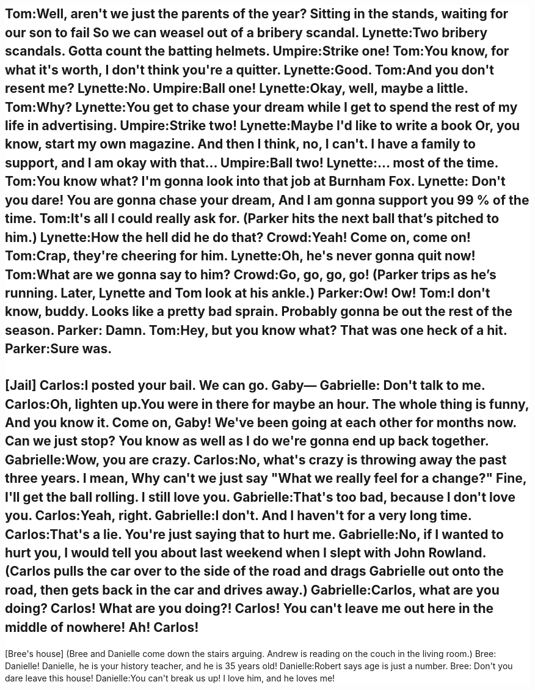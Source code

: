 Tom:Well, aren't we just the parents of the year? Sitting in the stands, waiting for our son to fail So we can weasel out of a bribery scandal.
Lynette:Two bribery scandals. Gotta count the batting helmets.
Umpire:Strike one!
Tom:You know, for what it's worth, I don't think you're a quitter.
Lynette:Good.
Tom:And you don't resent me?
Lynette:No.
Umpire:Ball one!
Lynette:Okay, well, maybe a little.
Tom:Why?
Lynette:You get to chase your dream while I get to spend the rest of my life in advertising.
Umpire:Strike two!
Lynette:Maybe I'd like to write a book Or, you know, start my own magazine. And then I think, no, I can't. I have a family to support, and I am okay with that...
Umpire:Ball two!
Lynette:... most of the time.
Tom:You know what? I'm gonna look into that job at Burnham Fox.
Lynette: Don't you dare! You are gonna chase your dream, And I am gonna support you 99 % of the time.
Tom:It's all I could really ask for.
(Parker hits the next ball that’s pitched to him.)
Lynette:How the hell did he do that?
Crowd:Yeah! Come on, come on!
Tom:Crap, they're cheering for him.
Lynette:Oh, he's never gonna quit now!
Tom:What are we gonna say to him?
Crowd:Go, go, go, go!
(Parker trips as he’s running. Later, Lynette and Tom look at his ankle.)
Parker:Ow! Ow!
Tom:I don't know, buddy. Looks like a pretty bad sprain. Probably gonna be out the rest of the season.
Parker: Damn.
Tom:Hey, but you know what? That was one heck of a hit.
Parker:Sure was.
--------------------------------------------------------------------------------
[Jail]
Carlos:I posted your bail. We can go. Gaby—
Gabrielle: Don't talk to me.
Carlos:Oh, lighten up.You were in there for maybe an hour. The whole thing is funny, And you know it. Come on, Gaby! We've been going at each other for months now. Can we just stop? You know as well as I do we're gonna end up back together.
Gabrielle:Wow, you are crazy.
Carlos:No, what's crazy is throwing away the past three years. I mean, Why can't we just say "What we really feel for a change?" Fine, I'll get the ball rolling. I still love you.
Gabrielle:That's too bad, because I don't love you.
Carlos:Yeah, right.
Gabrielle:I don't. And I haven't for a very long time.
Carlos:That's a lie. You're just saying that to hurt me.
Gabrielle:No, if I wanted to hurt you, I would tell you about last weekend when I slept with John Rowland.
(Carlos pulls the car over to the side of the road and drags Gabrielle out onto the road, then gets back in the car and drives away.)
Gabrielle:Carlos, what are you doing? Carlos! What are you doing?! Carlos! You can't leave me out here in the middle of nowhere! Ah! Carlos!
--------------------------------------------------------------------------------
[Bree's house]
(Bree and Danielle come down the stairs arguing. Andrew is reading on the couch in the living room.)
Bree: Danielle! Danielle, he is your history teacher, and he is 35 years old!
Danielle:Robert says age is just a number.
Bree: Don't you dare leave this house!
Danielle:You can't break us up! I love him, and he loves me!